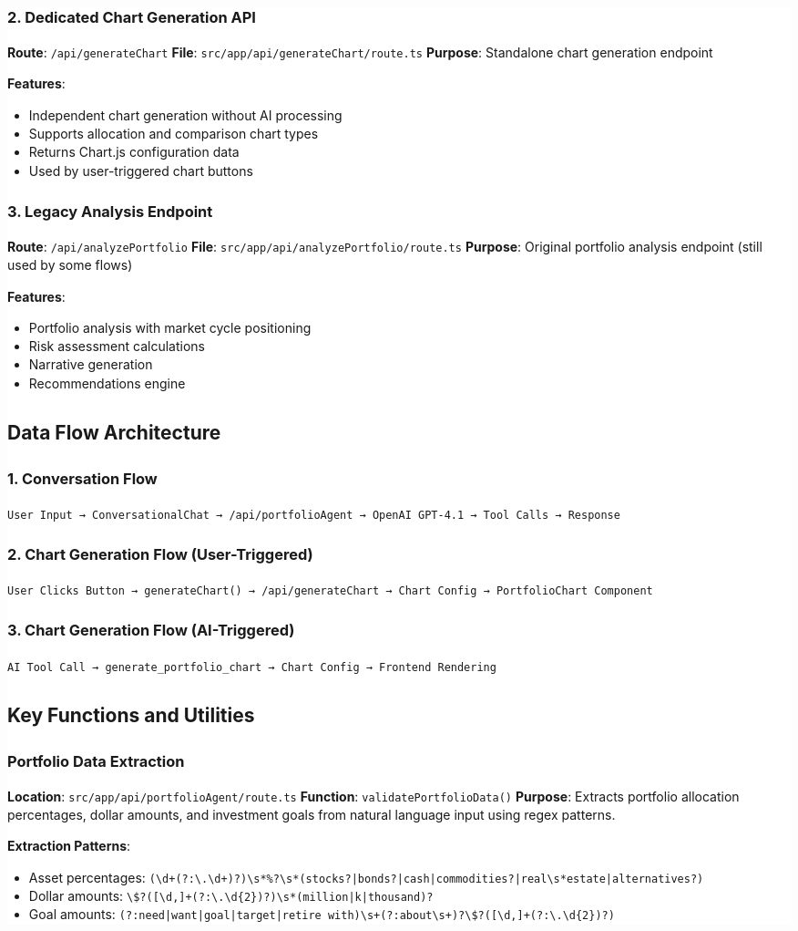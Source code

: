 ### 2. Dedicated Chart Generation API
**Route**: `/api/generateChart`
**File**: `src/app/api/generateChart/route.ts`
**Purpose**: Standalone chart generation endpoint

**Features**:
- Independent chart generation without AI processing
- Supports allocation and comparison chart types
- Returns Chart.js configuration data
- Used by user-triggered chart buttons

### 3. Legacy Analysis Endpoint
**Route**: `/api/analyzePortfolio`
**File**: `src/app/api/analyzePortfolio/route.ts`
**Purpose**: Original portfolio analysis endpoint (still used by some flows)

**Features**:
- Portfolio analysis with market cycle positioning
- Risk assessment calculations
- Narrative generation
- Recommendations engine

## Data Flow Architecture

### 1. Conversation Flow
```
User Input → ConversationalChat → /api/portfolioAgent → OpenAI GPT-4.1 → Tool Calls → Response
```

### 2. Chart Generation Flow (User-Triggered)
```
User Clicks Button → generateChart() → /api/generateChart → Chart Config → PortfolioChart Component
```

### 3. Chart Generation Flow (AI-Triggered)
```
AI Tool Call → generate_portfolio_chart → Chart Config → Frontend Rendering
```

## Key Functions and Utilities

### Portfolio Data Extraction
**Location**: `src/app/api/portfolioAgent/route.ts`
**Function**: `validatePortfolioData()`
**Purpose**: Extracts portfolio allocation percentages, dollar amounts, and investment goals from natural language input using regex patterns.

**Extraction Patterns**:
- Asset percentages: `(\d+(?:\.\d+)?)\s*%?\s*(stocks?|bonds?|cash|commodities?|real\s*estate|alternatives?)`
- Dollar amounts: `\$?([\d,]+(?:\.\d{2})?)\s*(million|k|thousand)?`
- Goal amounts: `(?:need|want|goal|target|retire with)\s+(?:about\s+)?\$?([\d,]+(?:\.\d{2})?)`
